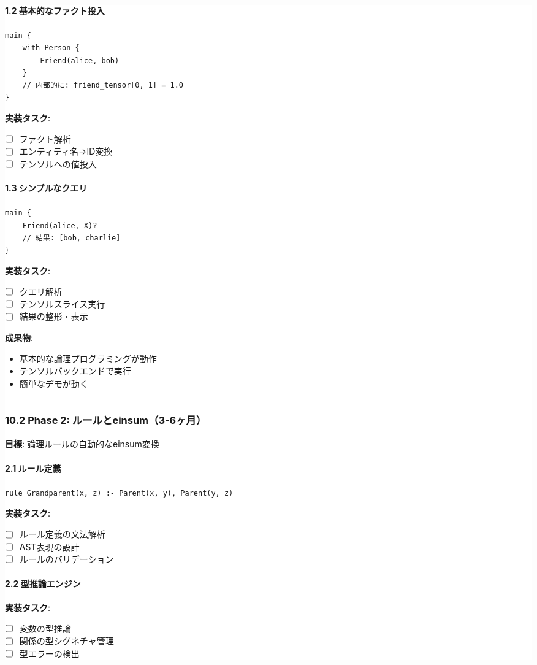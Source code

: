 #### 1.2 基本的なファクト投入

```tensorlogic
main {
    with Person {
        Friend(alice, bob)
    }
    // 内部的に: friend_tensor[0, 1] = 1.0
}
```

**実装タスク**:
- [ ] ファクト解析
- [ ] エンティティ名→ID変換
- [ ] テンソルへの値投入

#### 1.3 シンプルなクエリ

```tensorlogic
main {
    Friend(alice, X)?
    // 結果: [bob, charlie]
}
```

**実装タスク**:
- [ ] クエリ解析
- [ ] テンソルスライス実行
- [ ] 結果の整形・表示

**成果物**:
- 基本的な論理プログラミングが動作
- テンソルバックエンドで実行
- 簡単なデモが動く

---

### 10.2 Phase 2: ルールとeinsum（3-6ヶ月）

**目標**: 論理ルールの自動的なeinsum変換

#### 2.1 ルール定義

```tensorlogic
rule Grandparent(x, z) :- Parent(x, y), Parent(y, z)
```

**実装タスク**:
- [ ] ルール定義の文法解析
- [ ] AST表現の設計
- [ ] ルールのバリデーション

#### 2.2 型推論エンジン

**実装タスク**:
- [ ] 変数の型推論
- [ ] 関係の型シグネチャ管理
- [ ] 型エラーの検出

